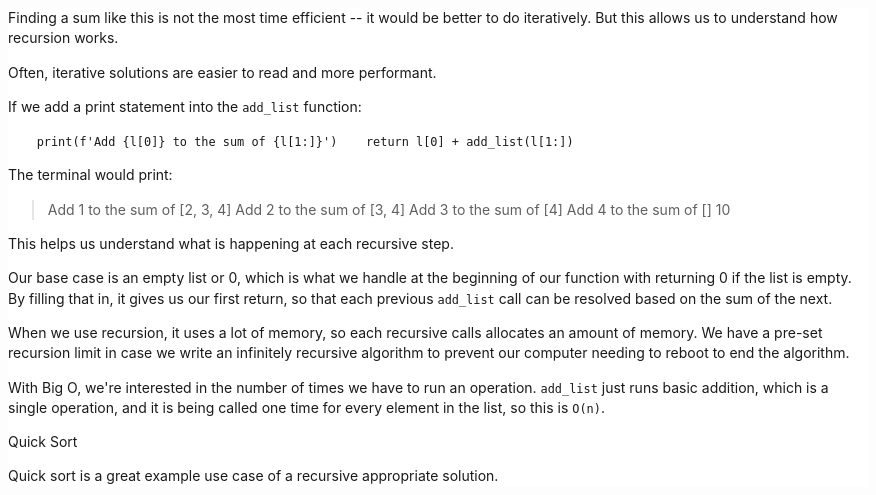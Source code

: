 <span class="text-4505230f--TextH400-3033861f--textContentFamily-49a318e1"><span data-key="ffafe554329543a6bb457b97636f6bee"><span data-offset-key="ffafe554329543a6bb457b97636f6bee:0">Finding a sum like this is not the most time efficient -- it would be better to do iteratively. But this allows us to understand how recursion works.</span></span></span>

<span class="text-4505230f--TextH400-3033861f--textContentFamily-49a318e1"><span data-key="f5ef14c4c2e94b4ab2933b48b824d20f"><span data-offset-key="f5ef14c4c2e94b4ab2933b48b824d20f:0">Often, iterative solutions are easier to read and more performant.</span></span></span>

<span class="text-4505230f--TextH400-3033861f--textContentFamily-49a318e1"><span data-key="21ed6f6d5a7b45319c73fe1350d1bbf4"><span data-offset-key="21ed6f6d5a7b45319c73fe1350d1bbf4:0">If we add a print statement into the </span><span data-offset-key="21ed6f6d5a7b45319c73fe1350d1bbf4:1">`add_list`</span><span data-offset-key="21ed6f6d5a7b45319c73fe1350d1bbf4:2"> function:</span></span></span>

        print(f'Add {l[0]} to the sum of {l[1:]}')    return l[0] + add_list(l[1:])

<span class="text-4505230f--TextH400-3033861f--textContentFamily-49a318e1"><span data-key="01511f175a2240c3b3bd7f3268f55ac4"><span data-offset-key="01511f175a2240c3b3bd7f3268f55ac4:0">The terminal would print:</span></span></span>

> <span class="text-4505230f--TextH400-3033861f--textContentFamily-49a318e1"><span data-key="fd539879aa0e461d892cb01e3f1c49b0"><span data-offset-key="fd539879aa0e461d892cb01e3f1c49b0:0">Add 1 to the sum of \[2, 3, 4\] Add 2 to the sum of \[3, 4\] Add 3 to the sum of \[4\] Add 4 to the sum of \[\] 10</span></span></span>

<span class="text-4505230f--TextH400-3033861f--textContentFamily-49a318e1"><span data-key="ea38d924be7541358fee0433e22f8e7a"><span data-offset-key="ea38d924be7541358fee0433e22f8e7a:0">This helps us understand what is happening at each recursive step.</span></span></span>

<span class="text-4505230f--TextH400-3033861f--textContentFamily-49a318e1"><span data-key="28aa05bcbfc1479ab28a720dfe3d8516"><span data-offset-key="28aa05bcbfc1479ab28a720dfe3d8516:0">Our base case is an empty list or 0, which is what we handle at the beginning of our function with returning 0 if the list is empty. By filling that in, it gives us our first return, so that each previous </span><span data-offset-key="28aa05bcbfc1479ab28a720dfe3d8516:1">`add_list`</span><span data-offset-key="28aa05bcbfc1479ab28a720dfe3d8516:2"> call can be resolved based on the sum of the next.</span></span></span>

<span class="text-4505230f--TextH400-3033861f--textContentFamily-49a318e1"><span data-key="8e2ce5d8ae034a7c8fe978e2ef658082"><span data-offset-key="8e2ce5d8ae034a7c8fe978e2ef658082:0">When we use recursion, it uses a lot of memory, so each recursive calls allocates an amount of memory. We have a pre-set recursion limit in case we write an infinitely recursive algorithm to prevent our computer needing to reboot to end the algorithm.</span></span></span>

<span class="text-4505230f--TextH400-3033861f--textContentFamily-49a318e1"><span data-key="0922a4d69ca14013939633ab0326c85c"><span data-offset-key="0922a4d69ca14013939633ab0326c85c:0">With Big O, we're interested in the number of times we have to run an operation. </span><span data-offset-key="0922a4d69ca14013939633ab0326c85c:1">`add_list`</span><span data-offset-key="0922a4d69ca14013939633ab0326c85c:2"> just runs basic addition, which is a single operation, and it is being called one time for every element in the list, so this is </span><span data-offset-key="0922a4d69ca14013939633ab0326c85c:3">`O(n)`</span><span data-offset-key="0922a4d69ca14013939633ab0326c85c:4">.</span></span></span>

<span class="text-4505230f--HeadingH700-04e1a2a3--textContentFamily-49a318e1"><span data-key="e8bb853990594fd697eeb04359803449"><span data-offset-key="e8bb853990594fd697eeb04359803449:0">Quick Sort</span></span></span>

<span class="text-4505230f--TextH400-3033861f--textContentFamily-49a318e1"><span data-key="130b50bf92f94960b4684f0c55a21592"><span data-offset-key="130b50bf92f94960b4684f0c55a21592:0">Quick sort is a great example use case of a recursive appropriate solution.</span></span></span>
